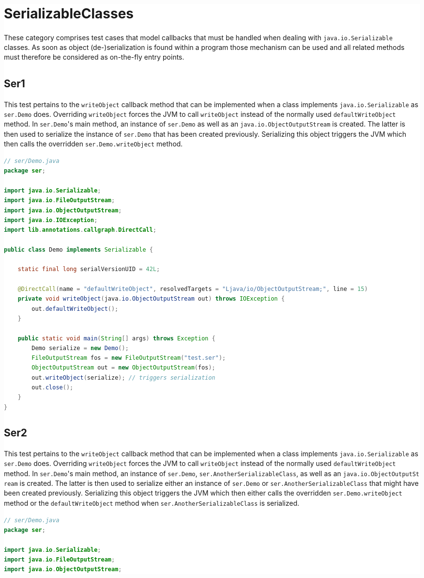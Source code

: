 # SerializableClasses
These category comprises test cases that model callbacks that must be handled when dealing with 
```java.io.Serializable``` classes. As soon as object (de-)serialization is found within a program
those mechanism can be used and all related methods must therefore be considered as on-the-fly
entry points.
## Ser1
[//]: # (MAIN: ser.Demo)
This test pertains to the ```writeObject``` callback method that can be implemented when a class
implements ```java.io.Serializable``` as ```ser.Demo``` does. Overriding ```writeObject``` forces
the JVM to call ```writeObject``` instead of the normally used ```defaultWriteObject``` method. In
```ser.Demo```'s main method, an instance of ```ser.Demo``` as well as an ```java.io.ObjectOutputStream```
is created. The latter is then used to serialize the instance of ```ser.Demo``` that has been created
previously. Serializing this object triggers the JVM which then calls the overridden 
```ser.Demo.writeObject``` method.
```java
// ser/Demo.java
package ser;

import java.io.Serializable;
import java.io.FileOutputStream;
import java.io.ObjectOutputStream;
import java.io.IOException;
import lib.annotations.callgraph.DirectCall;

public class Demo implements Serializable {
    
    static final long serialVersionUID = 42L;
    
    @DirectCall(name = "defaultWriteObject", resolvedTargets = "Ljava/io/ObjectOutputStream;", line = 15)
    private void writeObject(java.io.ObjectOutputStream out) throws IOException {
    	out.defaultWriteObject();
    }

    public static void main(String[] args) throws Exception {
    	Demo serialize = new Demo();
    	FileOutputStream fos = new FileOutputStream("test.ser");
    	ObjectOutputStream out = new ObjectOutputStream(fos);
    	out.writeObject(serialize); // triggers serialization
    	out.close();
    }
}
```
[//]: # (END)

## Ser2
[//]: # (MAIN: ser.Demo)
This test pertains to the ```writeObject``` callback method that can be implemented when a class
implements ```java.io.Serializable``` as ```ser.Demo``` does. Overriding ```writeObject``` forces
the JVM to call ```writeObject``` instead of the normally used ```defaultWriteObject``` method. In
```ser.Demo```'s main method, an instance of ```ser.Demo```, ```ser.AnotherSerializableClass```,
as well as an ```java.io.ObjectOutputStream``` is created. The latter is then used to serialize either
an instance of ```ser.Demo``` or ```ser.AnotherSerializableClass``` that might have been created
previously. Serializing this object triggers the JVM which then either calls the overridden 
```ser.Demo.writeObject``` method or the ```defaultWriteObject``` method when 
```ser.AnotherSerializableClass``` is serialized.
```java
// ser/Demo.java
package ser;

import java.io.Serializable;
import java.io.FileOutputStream;
import java.io.ObjectOutputStream;
```

[//]: # (MAIN: extser.Demo)
[//]: # (MAIN: extser.Demo)
[//]: # (MAIN: extser.Demo)
[//]: # (MAIN: serlam.DoSerialization)
[//]: # (MAIN: serlam.DoDeserialization)